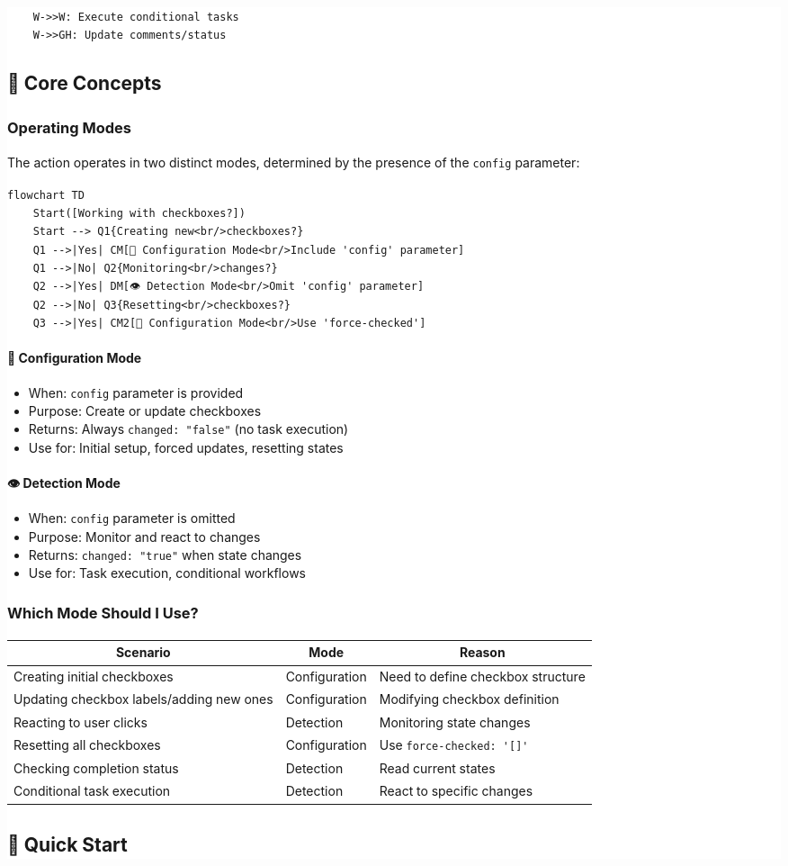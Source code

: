 ```mermaid
    W->>W: Execute conditional tasks
    W->>GH: Update comments/status
```

## :dart: Core Concepts

### Operating Modes

The action operates in two distinct modes, determined by the presence of the `config` parameter:

```mermaid
flowchart TD
    Start([Working with checkboxes?])
    Start --> Q1{Creating new<br/>checkboxes?}
    Q1 -->|Yes| CM[🔧 Configuration Mode<br/>Include 'config' parameter]
    Q1 -->|No| Q2{Monitoring<br/>changes?}
    Q2 -->|Yes| DM[👁️ Detection Mode<br/>Omit 'config' parameter]
    Q2 -->|No| Q3{Resetting<br/>checkboxes?}
    Q3 -->|Yes| CM2[🔧 Configuration Mode<br/>Use 'force-checked']
```

#### :wrench: Configuration Mode

- When: `config` parameter is provided
- Purpose: Create or update checkboxes
- Returns: Always `changed: "false"` (no task execution)
- Use for: Initial setup, forced updates, resetting states

#### :eye: Detection Mode

- When: `config` parameter is omitted
- Purpose: Monitor and react to changes
- Returns: `changed: "true"` when state changes
- Use for: Task execution, conditional workflows

### Which Mode Should I Use?

| Scenario                                 | Mode          | Reason                            |
| ---------------------------------------- | ------------- | --------------------------------- |
| Creating initial checkboxes              | Configuration | Need to define checkbox structure |
| Updating checkbox labels/adding new ones | Configuration | Modifying checkbox definition     |
| Reacting to user clicks                  | Detection     | Monitoring state changes          |
| Resetting all checkboxes                 | Configuration | Use `force-checked: '[]'`         |
| Checking completion status               | Detection     | Read current states               |
| Conditional task execution               | Detection     | React to specific changes         |

## :rocket: Quick Start


[badge-build]: https://img.shields.io/github/actions/workflow/status/wadackel/checkbox-workflow-action/ci.yaml?style=flat-square
[badge-license]: https://img.shields.io/github/license/wadackel/checkbox-workflow-action?style=flat-square
[badge-prettier]: https://img.shields.io/badge/code_style-prettier-ff69b4.svg?style=flat-square
[badge-semantic-release]: https://img.shields.io/badge/semantic--release-angular-e10079?logo=semantic-release&style=flat-square
[build]: https://github.com/wadackel/checkbox-workflow-action/actions/workflows/ci.yaml
[license]: ./LICENSE
[prettier]: https://github.com/prettier/prettier
[semantic-release]: https://github.com/semantic-release/semantic-release
